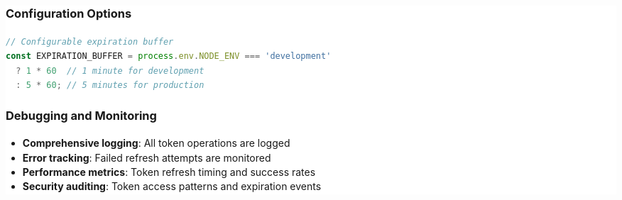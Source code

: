 ### **Configuration Options**

```typescript
// Configurable expiration buffer
const EXPIRATION_BUFFER = process.env.NODE_ENV === 'development' 
  ? 1 * 60  // 1 minute for development
  : 5 * 60; // 5 minutes for production
```

### **Debugging and Monitoring**

- **Comprehensive logging**: All token operations are logged
- **Error tracking**: Failed refresh attempts are monitored
- **Performance metrics**: Token refresh timing and success rates
- **Security auditing**: Token access patterns and expiration events
